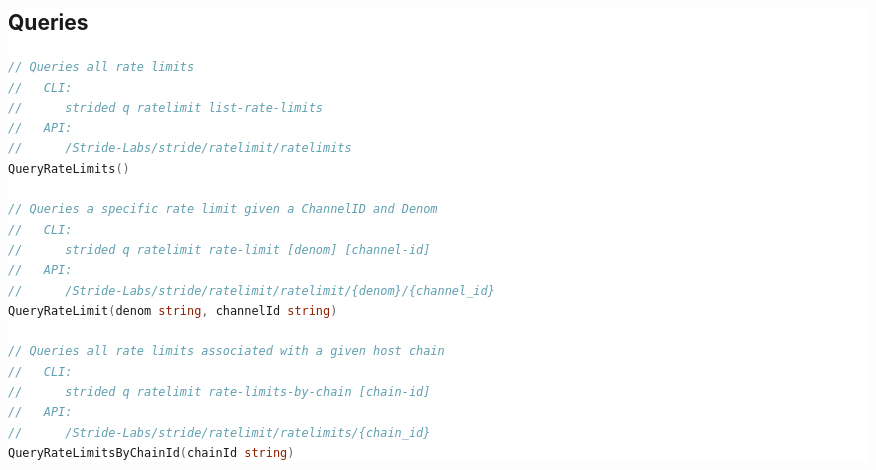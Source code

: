 ## Queries

```go
// Queries all rate limits
//   CLI:
//      strided q ratelimit list-rate-limits
//   API:
//      /Stride-Labs/stride/ratelimit/ratelimits
QueryRateLimits()

// Queries a specific rate limit given a ChannelID and Denom
//   CLI:
//      strided q ratelimit rate-limit [denom] [channel-id]
//   API:
//      /Stride-Labs/stride/ratelimit/ratelimit/{denom}/{channel_id}
QueryRateLimit(denom string, channelId string)

// Queries all rate limits associated with a given host chain
//   CLI:
//      strided q ratelimit rate-limits-by-chain [chain-id]
//   API:
//      /Stride-Labs/stride/ratelimit/ratelimits/{chain_id}
QueryRateLimitsByChainId(chainId string)
```
